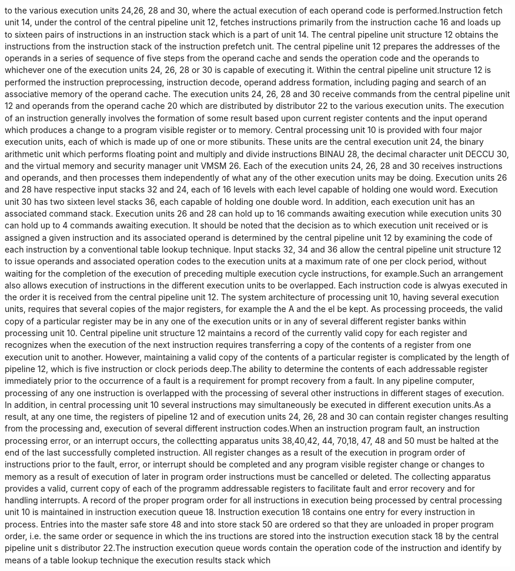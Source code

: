 to the various execution units 24,26, 28 and 30, where the actual execution of each operand code is performed.Instruction fetch unit 14, under the control of the central pipeline unit 12, fetches instructions primarily from the instruction cache 16 and loads up to sixteen pairs of instructions in an instruction stack which is a part of unit 14. The central pipeline unit structure 12 obtains the instructions from the instruction stack of the instruction prefetch unit. The central pipeline unit 12 prepares the addresses of the operands in a series of sequence of five steps from the operand cache and sends the operation code and the operands to whichever one of the execution units 24, 26, 28 or 30 is capable of executing it. Within the central pipeline unit structure 12 is performed the instruction preprocessing, instruction decode, operand address formation, including paging and search of an associative memory of the operand cache. The execution units 24, 26, 28 and 30 receive commands from the central pipeline unit 12 and operands from the operand cache 20 which are distributed by distributor 22 to the various execution units. The execution of an instruction generally involves the formation of some result based upon current register contents and the input operand which produces a change to a program visible register or to memory. Central processing unit 10 is provided with four major execution units, each of which is made up of one or more stibunits. These units are the central execution unit 24, the binary arithmetic unit which performs floating point and multiply and divide instructions BINAU 28, the decimal character unit DECCU 30, and the virtual memory and security manager unit VMSM 26. Each of the execution units 24, 26, 28 and 30 receives instructions and operands, and then processes them independently of what any of the other execution units may be doing. Execution units 26 and 28 have respective input stacks 32 and 24, each of 16 levels with each level capable of holding one would word. Execution unit 30 has two sixteen level stacks 36, each capable of holding one double word. In addition, each execution unit has an associated command stack. Execution units 26 and 28 can hold up to 16 commands awaiting execution while execution units 30 can hold up to 4 commands awaiting execution. It should be noted that the decision as to which execution unit received or is assigned a given instruction and its associated operand is determined by the central pipeline unit 12 by examining the code of each instruction by a conventional table lookup technique. Input stacks 32, 34 and 36 allow the central pipeline unit structure 12 to issue operands and associated operation codes to the execution units at a maximum rate of one per clock period, without waiting for the completion of the execution of preceding multiple execution cycle instructions, for example.Such an arrangement also allows execution of instructions in the different execution units to be overlapped. Each instruction code is alwyas executed in the order it is received from the central pipeline unit 12. The system architecture of processing unit 10, having several execution units, requires that several copies of the major registers, for example the A and the el be kept. As processing proceeds, the valid copy of a particular register may be in any one of the execution units or in any of several different register banks within processing unit 10. Central pipeline unit structure 12 maintains a record of the currently valid copy for each register and recognizes when the execution of the next instruction requires transferring a copy of the contents of a register from one execution unit to another. However, maintaining a valid copy of the contents of a particular register is complicated by the length of pipeline 12, which is five instruction or clock periods deep.The ability to determine the contents of each addressable register immediately prior to the occurrence of a fault is a requirement for prompt recovery from a fault. In any pipeline computer, processing of any one instruction is overlapped with the processing of several other instructions in different stages of execution. In addition, in central processing unit 10 several instructions may simultaneously be executed in different execution units.As a result, at any one time, the registers of pipeline 12 and of execution units 24, 26, 28 and 30 can contain register changes resulting from the processing and, execution of several different instruction codes.When an instruction program fault, an instruction processing error, or an interrupt occurs, the collectting apparatus units 38,40,42, 44, 70,18, 47, 48 and 50 must be halted at the end of the last successfully completed instruction. All register changes as a result of the execution in program order of instructions prior to the fault, error, or interrupt should be completed and any program visible register change or changes to memory as a result of execution of later in program order instructions must be cancelled or deleted. The collecting apparatus provides a valid, current copy of each of the programm addressable registers to facilitate fault and error recovery and for handling interrupts. A record of the proper program order for all instructions in execution being processed by central processing unit 10 is maintained in instruction execution queue 18. Instruction execution 18 contains one entry for every instruction in process. Entries into the master safe store 48 and into store stack 50 are ordered so that they are unloaded in proper program order, i.e. the same order or sequence in which the ins tructions are stored into the instruction execution stack 18 by the central pipeline unit s distributor 22.The instruction execution queue words contain the operation code of the instruction and identify by means of a table lookup technique the execution results stack which
